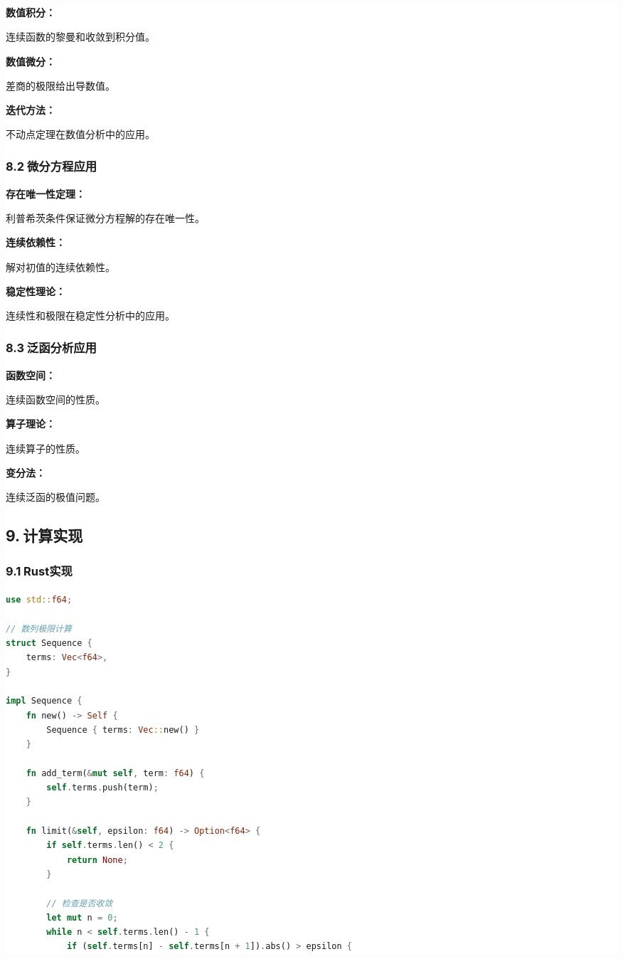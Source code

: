 **数值积分：**

连续函数的黎曼和收敛到积分值。

**数值微分：**

差商的极限给出导数值。

**迭代方法：**

不动点定理在数值分析中的应用。

### 8.2 微分方程应用

**存在唯一性定理：**

利普希茨条件保证微分方程解的存在唯一性。

**连续依赖性：**

解对初值的连续依赖性。

**稳定性理论：**

连续性和极限在稳定性分析中的应用。

### 8.3 泛函分析应用

**函数空间：**

连续函数空间的性质。

**算子理论：**

连续算子的性质。

**变分法：**

连续泛函的极值问题。

## 9. 计算实现

### 9.1 Rust实现

```rust
use std::f64;

// 数列极限计算
struct Sequence {
    terms: Vec<f64>,
}

impl Sequence {
    fn new() -> Self {
        Sequence { terms: Vec::new() }
    }
    
    fn add_term(&mut self, term: f64) {
        self.terms.push(term);
    }
    
    fn limit(&self, epsilon: f64) -> Option<f64> {
        if self.terms.len() < 2 {
            return None;
        }
        
        // 检查是否收敛
        let mut n = 0;
        while n < self.terms.len() - 1 {
            if (self.terms[n] - self.terms[n + 1]).abs() > epsilon {
```